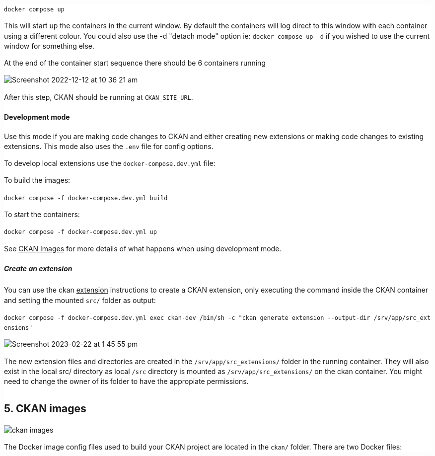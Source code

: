 	docker compose up

This will start up the containers in the current window. By default the containers will log direct to this window with each container
using a different colour. You could also use the -d "detach mode" option ie: `docker compose up -d` if you wished to use the current 
window for something else.

At the end of the container start sequence there should be 6 containers running

![Screenshot 2022-12-12 at 10 36 21 am](https://user-images.githubusercontent.com/54408245/207012236-f9571baa-4d99-4ffe-bd93-30b11c4829e0.png)

After this step, CKAN should be running at `CKAN_SITE_URL`.


#### Development mode

Use this mode if you are making code changes to CKAN and either creating new extensions or making code changes to existing extensions. This mode also uses the `.env` file for config options.

To develop local extensions use the `docker-compose.dev.yml` file:

To build the images:

	docker compose -f docker-compose.dev.yml build

To start the containers:

	docker compose -f docker-compose.dev.yml up

See [CKAN Images](#ckan-images) for more details of what happens when using development mode.



##### Create an extension

You can use the ckan [extension](https://docs.ckan.org/en/latest/extensions/tutorial.html#creating-a-new-extension) instructions to create a CKAN extension, only executing the command inside the CKAN container and setting the mounted `src/` folder as output:

    docker compose -f docker-compose.dev.yml exec ckan-dev /bin/sh -c "ckan generate extension --output-dir /srv/app/src_extensions"
    
![Screenshot 2023-02-22 at 1 45 55 pm](https://user-images.githubusercontent.com/54408245/220623568-b4e074c7-6d07-4d27-ae29-35ce70961463.png)


The new extension files and directories are created in the `/srv/app/src_extensions/` folder in the running container. They will also exist in the local src/ directory as local `/src` directory is mounted as `/srv/app/src_extensions/` on the ckan container. You might need to change the owner of its folder to have the appropiate permissions.


## 5. CKAN images
![ckan images](https://user-images.githubusercontent.com/54408245/207079416-a01235af-2dea-4425-b6fd-f8c3687dd993.png)



The Docker image config files used to build your CKAN project are located in the `ckan/` folder. There are two Docker files:
